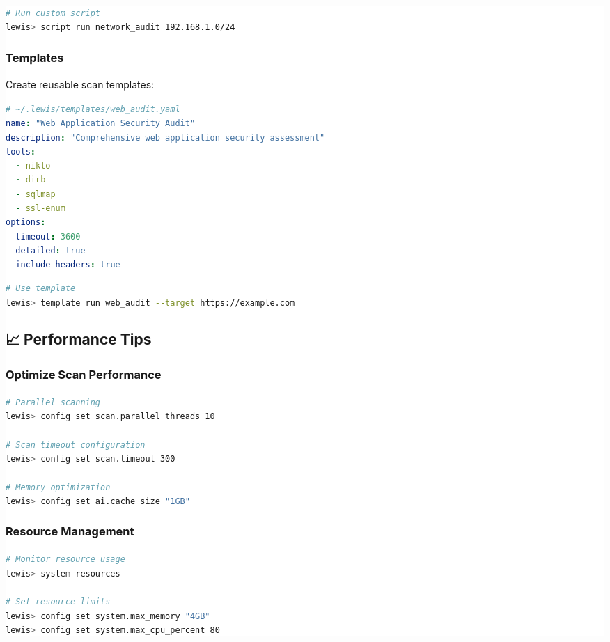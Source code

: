 ```bash
# Run custom script
lewis> script run network_audit 192.168.1.0/24
```

### Templates

Create reusable scan templates:

```yaml
# ~/.lewis/templates/web_audit.yaml
name: "Web Application Security Audit"
description: "Comprehensive web application security assessment"
tools:
  - nikto
  - dirb
  - sqlmap
  - ssl-enum
options:
  timeout: 3600
  detailed: true
  include_headers: true
```

```bash
# Use template
lewis> template run web_audit --target https://example.com
```

## 📈 Performance Tips

### Optimize Scan Performance

```bash
# Parallel scanning
lewis> config set scan.parallel_threads 10

# Scan timeout configuration
lewis> config set scan.timeout 300

# Memory optimization
lewis> config set ai.cache_size "1GB"
```

### Resource Management

```bash
# Monitor resource usage
lewis> system resources

# Set resource limits
lewis> config set system.max_memory "4GB"
lewis> config set system.max_cpu_percent 80
```
